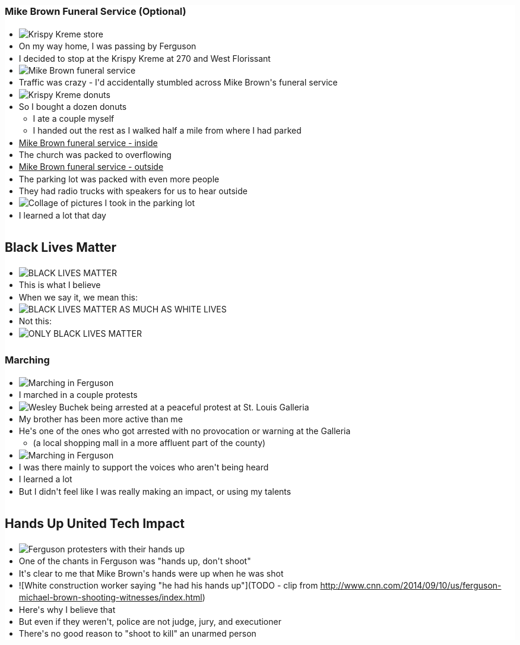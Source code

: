 ### Mike Brown Funeral Service (Optional)
* ![Krispy Kreme store](http://www.ksdk.com/img/resize/content.ksdk.com/photo/2016/05/03/GettyImages-703389_1462309757969_2084318_ver1.0.jpg?preset=mb_large)
* On my way home, I was passing by Ferguson
* I decided to stop at the Krispy Kreme at 270 and West Florissant
* ![Mike Brown funeral service](http://cdn.cnn.com/cnnnext/dam/assets/140825130204-14-brown-funeral-0825-horizontal-large-gallery.jpg)
* Traffic was crazy - I'd accidentally stumbled across Mike Brown's funeral service
* ![Krispy Kreme donuts](https://h2savecom.files.wordpress.com/2017/07/krispy-kreme-donuts.png?w=1024&h=538)
* So I bought a dozen donuts
	* I ate a couple myself
	* I handed out the rest as I walked half a mile from where I had parked
* [Mike Brown funeral service - inside](https://www.vosizneias.com/wp-content/uploads/2014/08/h_51535417.jpg) 
* The church was packed to overflowing
* [Mike Brown funeral service - outside](http://images.gawker.com/cfwo9p1htxyzhhhtqrwx/c_scale,fl_progressive,q_80,w_800.jpg) 
* The parking lot was packed with even more people
* They had radio trucks with speakers for us to hear outside
* ![Collage of pictures I took in the parking lot](TODO)
* I learned a lot that day

## Black Lives Matter
* ![BLACK LIVES MATTER](TODO)
* This is what I believe
* When we say it, we mean this:
* ![BLACK LIVES MATTER AS MUCH AS WHITE LIVES](TODO)
* Not this:
* ![ONLY BLACK LIVES MATTER](TODO)

### Marching
* ![Marching in Ferguson](TODO)
* I marched in a couple protests
* ![Wesley Buchek being arrested at a peaceful protest at St. Louis Galleria](TODO)
* My brother has been more active than me
* He's one of the ones who got arrested with no provocation or warning at the Galleria
	* (a local shopping mall in a more affluent part of the county)
* ![Marching in Ferguson](TODO) 
* I was there mainly to support the voices who aren't being heard
* I learned a lot
* But I didn't feel like I was really making an impact, or using my talents

## Hands Up United Tech Impact
* ![Ferguson protesters with their hands up](TODO)
* One of the chants in Ferguson was "hands up, don't shoot"
* It's clear to me that Mike Brown's hands were up when he was shot
* ![White construction worker saying "he had his hands up"](TODO - clip from http://www.cnn.com/2014/09/10/us/ferguson-michael-brown-shooting-witnesses/index.html)
* Here's why I believe that
* But even if they weren't, police are not judge, jury, and executioner
* There's no good reason to "shoot to kill" an unarmed person
